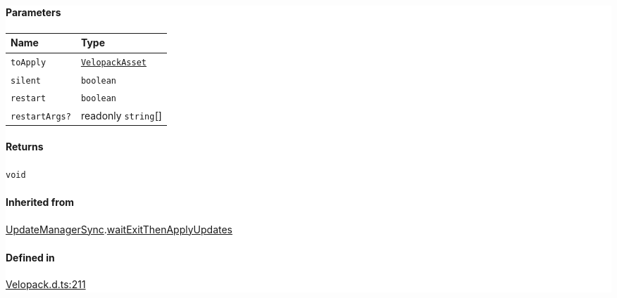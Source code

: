 #### Parameters

| Name | Type |
| :------ | :------ |
| `toApply` | [`VelopackAsset`](VelopackAsset.md) |
| `silent` | `boolean` |
| `restart` | `boolean` |
| `restartArgs?` | readonly `string`[] |

#### Returns

`void`

#### Inherited from

[UpdateManagerSync](UpdateManagerSync.md).[waitExitThenApplyUpdates](UpdateManagerSync.md#waitexitthenapplyupdates)

#### Defined in

[Velopack.d.ts:211](https://github.com/velopack/velopack.fusion/blob/4afc04c/for-js/Velopack.d.ts#L211)
